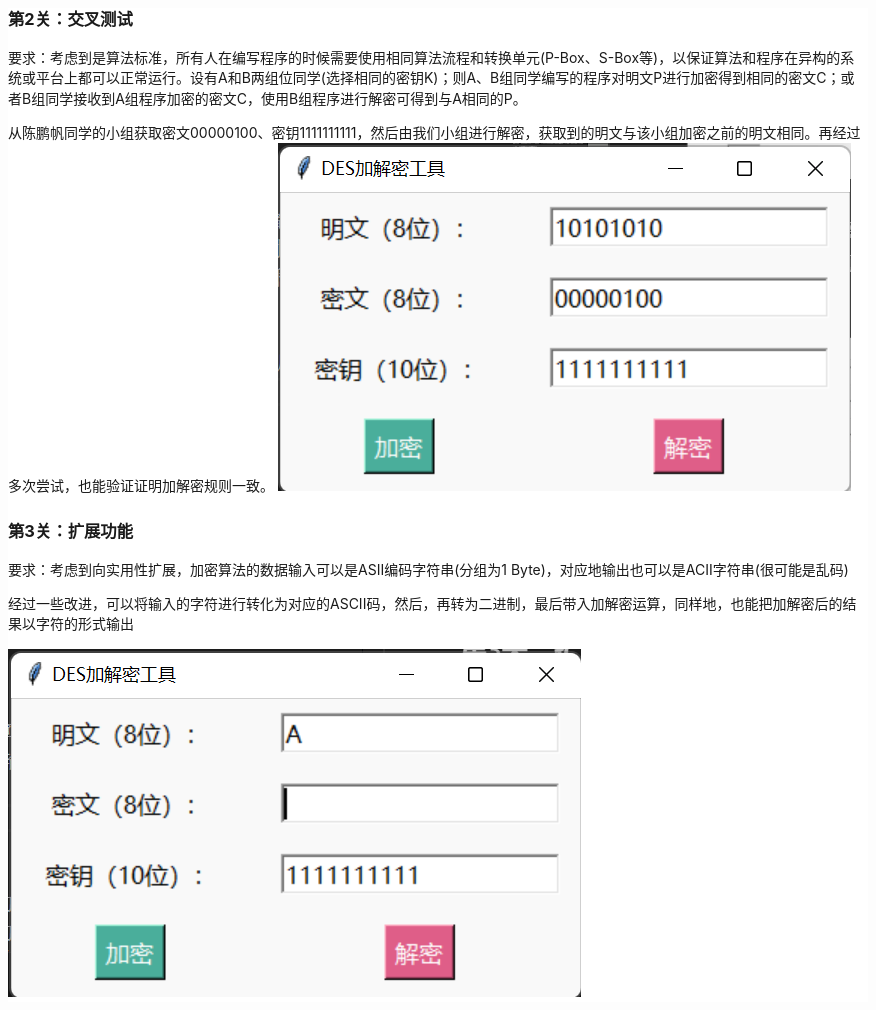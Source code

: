 ### 第2关：交叉测试
要求：考虑到是算法标准，所有人在编写程序的时候需要使用相同算法流程和转换单元(P-Box、S-Box等)，以保证算法和程序在异构的系统或平台上都可以正常运行。设有A和B两组位同学(选择相同的密钥K)；则A、B组同学编写的程序对明文P进行加密得到相同的密文C；或者B组同学接收到A组程序加密的密文C，使用B组程序进行解密可得到与A相同的P。

从陈鹏帆同学的小组获取密文00000100、密钥1111111111，然后由我们小组进行解密，获取到的明文与该小组加密之前的明文相同。再经过多次尝试，也能验证证明加解密规则一致。
![Alt text](pictures/pc30.png)


### 第3关：扩展功能
要求：考虑到向实用性扩展，加密算法的数据输入可以是ASII编码字符串(分组为1 Byte)，对应地输出也可以是ACII字符串(很可能是乱码)


经过一些改进，可以将输入的字符进行转化为对应的ASCII码，然后，再转为二进制，最后带入加解密运算，同样地，也能把加解密后的结果以字符的形式输出

![Alt text](pictures/pc15.png)
